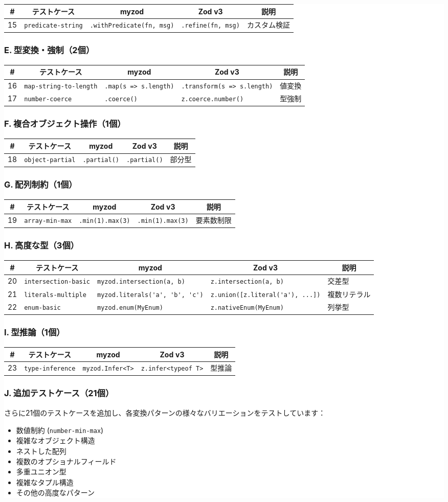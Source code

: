 | # | テストケース | myzod | Zod v3 | 説明 |
|---|-------------|-------|---------|------|
| 15 | `predicate-string` | `.withPredicate(fn, msg)` | `.refine(fn, msg)` | カスタム検証 |

### E. 型変換・強制（2個）

| # | テストケース | myzod | Zod v3 | 説明 |
|---|-------------|-------|---------|------|
| 16 | `map-string-to-length` | `.map(s => s.length)` | `.transform(s => s.length)` | 値変換 |
| 17 | `number-coerce` | `.coerce()` | `z.coerce.number()` | 型強制 |

### F. 複合オブジェクト操作（1個）

| # | テストケース | myzod | Zod v3 | 説明 |
|---|-------------|-------|---------|------|
| 18 | `object-partial` | `.partial()` | `.partial()` | 部分型 |

### G. 配列制約（1個）

| # | テストケース | myzod | Zod v3 | 説明 |
|---|-------------|-------|---------|------|
| 19 | `array-min-max` | `.min(1).max(3)` | `.min(1).max(3)` | 要素数制限 |

### H. 高度な型（3個）

| # | テストケース | myzod | Zod v3 | 説明 |
|---|-------------|-------|---------|------|
| 20 | `intersection-basic` | `myzod.intersection(a, b)` | `z.intersection(a, b)` | 交差型 |
| 21 | `literals-multiple` | `myzod.literals('a', 'b', 'c')` | `z.union([z.literal('a'), ...])` | 複数リテラル |
| 22 | `enum-basic` | `myzod.enum(MyEnum)` | `z.nativeEnum(MyEnum)` | 列挙型 |

### I. 型推論（1個）

| # | テストケース | myzod | Zod v3 | 説明 |
|---|-------------|-------|---------|------|
| 23 | `type-inference` | `myzod.Infer<T>` | `z.infer<typeof T>` | 型推論 |

### J. 追加テストケース（21個）

さらに21個のテストケースを追加し、各変換パターンの様々なバリエーションをテストしています：

- 数値制約 (`number-min-max`)
- 複雑なオブジェクト構造
- ネストした配列
- 複数のオプショナルフィールド
- 多重ユニオン型
- 複雑なタプル構造
- その他の高度なパターン
